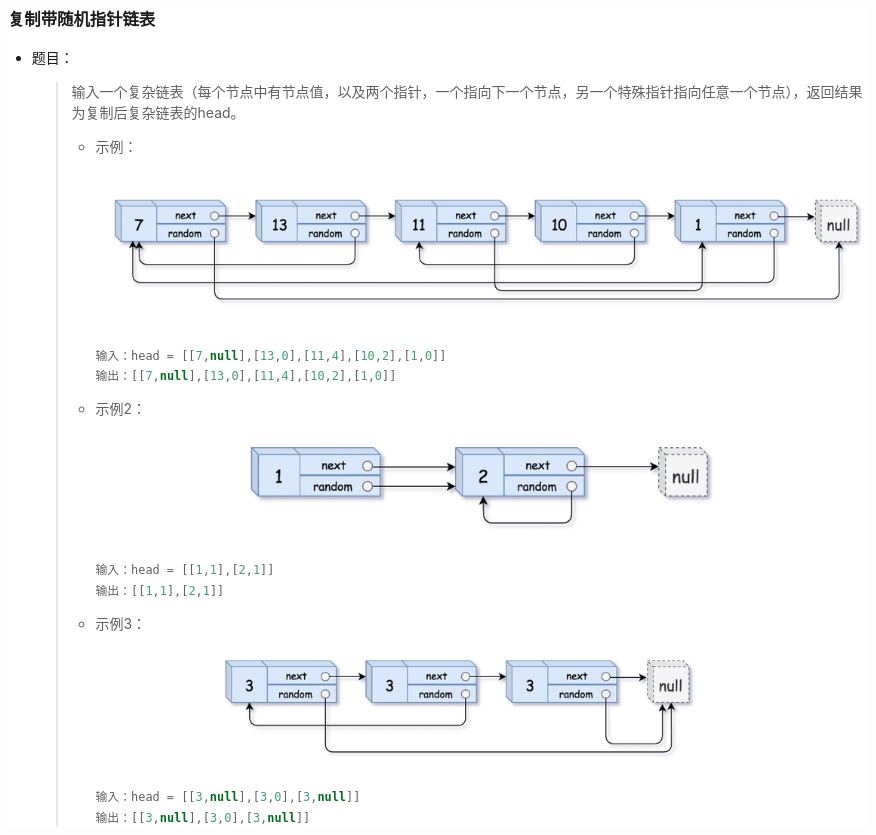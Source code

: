   

### 复制带随机指针链表

* 题目：

  > 输入一个复杂链表（每个节点中有节点值，以及两个指针，一个指向下一个节点，另一个特殊指针指向任意一个节点），返回结果为复制后复杂链表的head。
  >
  > * 示例：
  >
  >   ![image-20231025150420653](../../images/链表-复制带指针链表.png)
  >
  >   ```js
  >   输入：head = [[7,null],[13,0],[11,4],[10,2],[1,0]]
  >   输出：[[7,null],[13,0],[11,4],[10,2],[1,0]]
  >   ```
  >
  > * 示例2：![image-20231025150509061](../../images/链表-复制带指针链表3.png)
  >
  >   ```js
  >   输入：head = [[1,1],[2,1]]
  >   输出：[[1,1],[2,1]]
  >   ```
  >
  > * 示例3：![image-20231025150546100](../../images/链表-复制带指针链表4.png)
  >
  >   ```js
  >   输入：head = [[3,null],[3,0],[3,null]]
  >   输出：[[3,null],[3,0],[3,null]]
  >   ```
  >
  >   
